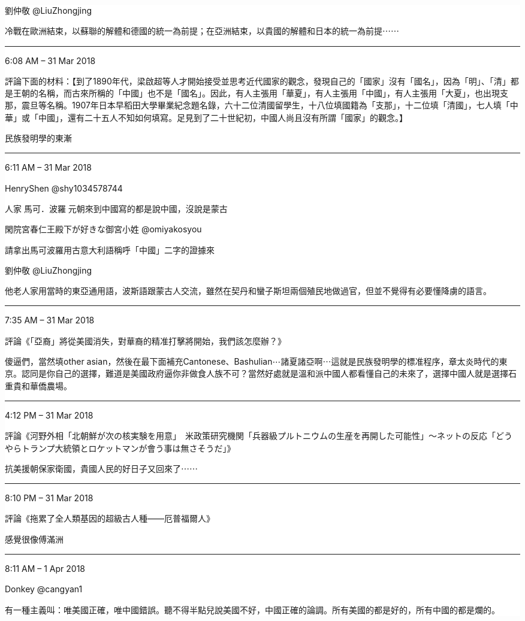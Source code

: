 劉仲敬 @LiuZhongjing

冷戰在歐洲結束，以蘇聯的解體和德國的統一為前提；在亞洲結束，以貴國的解體和日本的統一為前提⋯⋯

----

6:08 AM – 31 Mar 2018

評論下面的材料：【到了1890年代，梁啟超等人才開始接受並思考近代國家的觀念，發現自己的「國家」沒有「國名」，因為「明」、「清」都是王朝的名稱，而古來所稱的「中國」也不是「國名」。因此，有人主張用「華夏」，有人主張用「中國」，有人主張用「大夏」，也出現支那，震旦等名稱。1907年日本早稻田大學畢業紀念題名錄，六十二位清國留學生，十八位填國籍為「支那」，十二位填「清國」，七人填「中華」或「中國」，還有二十五人不知如何填寫。足見到了二十世紀初，中國人尚且沒有所謂「國家」的觀念。】

民族發明學的東漸

----

6:11 AM – 31 Mar 2018

HenryShen @shy1034578744

人家 馬可．波羅 元朝來到中國寫的都是說中國，沒說是蒙古

閑院宮春仁王殿下が好きな御宮小姓 @omiyakosyou

請拿出馬可波羅用古意大利語稱呼「中國」二字的證據來

劉仲敬 @LiuZhongjing

他老人家用當時的東亞通用語，波斯語跟蒙古人交流，雖然在契丹和蠻子斯坦兩個殖民地做過官，但並不覺得有必要懂降虜的語言。

----

7:35 AM – 31 Mar 2018

評論《「亞裔」將從美國消失，對華裔的精准打擊將開始，我們該怎麼辦？》

傻逼們，當然填other asian，然後在最下面補充Cantonese、Bashulian⋯諸夏諸亞啊⋯這就是民族發明學的標准程序，章太炎時代的東京。認同是你自己的選擇，難道是美國政府逼你非做食人族不可？當然好處就是溫和派中國人都看懂自己的未來了，選擇中國人就是選擇石重貴和華僑農場。

----

4:12 PM – 31 Mar 2018

評論《河野外相「北朝鮮が次の核実験を用意」　米政策研究機関「兵器級プルトニウムの生産を再開した可能性」～ネットの反応「どうやらトランプ大統領とロケットマンが會う事は無さそうだ」》

抗美援朝保家衛國，貴國人民的好日子又回來了⋯⋯

----

8:10 PM – 31 Mar 2018

評論《拖累了全人類基因的超級古人種——厄普福爾人》

感覺很像傅滿洲

----

8:11 AM – 1 Apr 2018

Donkey @cangyan1

有一種主義叫：唯美國正確，唯中國錯誤。聽不得半點兒說美國不好，中國正確的論調。所有美國的都是好的，所有中國的都是爛的。

